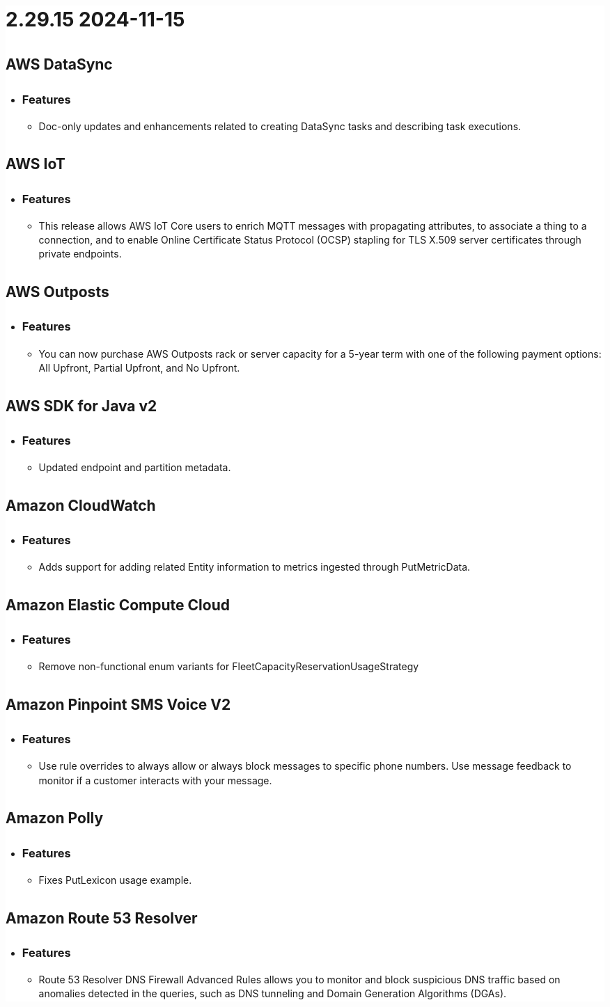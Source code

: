 # __2.29.15__ __2024-11-15__
## __AWS DataSync__
  - ### Features
    - Doc-only updates and enhancements related to creating DataSync tasks and describing task executions.

## __AWS IoT__
  - ### Features
    - This release allows AWS IoT Core users to enrich MQTT messages with propagating attributes, to associate a thing to a connection, and to enable Online Certificate Status Protocol (OCSP) stapling for TLS X.509 server certificates through private endpoints.

## __AWS Outposts__
  - ### Features
    - You can now purchase AWS Outposts rack or server capacity for a 5-year term with one of the following payment options: All Upfront, Partial Upfront, and No Upfront.

## __AWS SDK for Java v2__
  - ### Features
    - Updated endpoint and partition metadata.

## __Amazon CloudWatch__
  - ### Features
    - Adds support for adding related Entity information to metrics ingested through PutMetricData.

## __Amazon Elastic Compute Cloud__
  - ### Features
    - Remove non-functional enum variants for FleetCapacityReservationUsageStrategy

## __Amazon Pinpoint SMS Voice V2__
  - ### Features
    - Use rule overrides to always allow or always block messages to specific phone numbers. Use message feedback to monitor if a customer interacts with your message.

## __Amazon Polly__
  - ### Features
    - Fixes PutLexicon usage example.

## __Amazon Route 53 Resolver__
  - ### Features
    - Route 53 Resolver DNS Firewall Advanced Rules allows you to monitor and block suspicious DNS traffic based on anomalies detected in the queries, such as DNS tunneling and Domain Generation Algorithms (DGAs).
